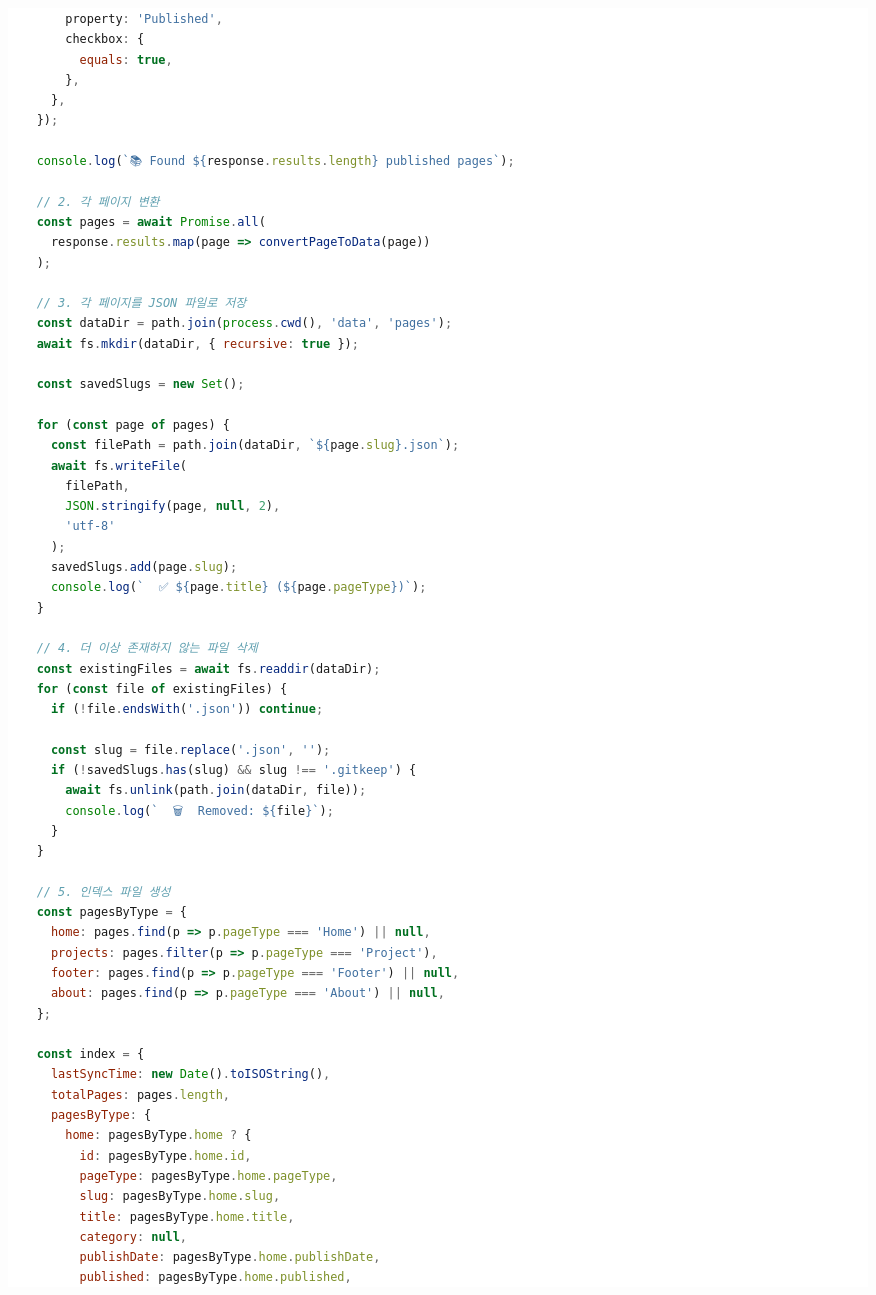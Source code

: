 ```javascript
        property: 'Published',
        checkbox: {
          equals: true,
        },
      },
    });
    
    console.log(`📚 Found ${response.results.length} published pages`);
    
    // 2. 각 페이지 변환
    const pages = await Promise.all(
      response.results.map(page => convertPageToData(page))
    );
    
    // 3. 각 페이지를 JSON 파일로 저장
    const dataDir = path.join(process.cwd(), 'data', 'pages');
    await fs.mkdir(dataDir, { recursive: true });
    
    const savedSlugs = new Set();
    
    for (const page of pages) {
      const filePath = path.join(dataDir, `${page.slug}.json`);
      await fs.writeFile(
        filePath,
        JSON.stringify(page, null, 2),
        'utf-8'
      );
      savedSlugs.add(page.slug);
      console.log(`  ✅ ${page.title} (${page.pageType})`);
    }
    
    // 4. 더 이상 존재하지 않는 파일 삭제
    const existingFiles = await fs.readdir(dataDir);
    for (const file of existingFiles) {
      if (!file.endsWith('.json')) continue;
      
      const slug = file.replace('.json', '');
      if (!savedSlugs.has(slug) && slug !== '.gitkeep') {
        await fs.unlink(path.join(dataDir, file));
        console.log(`  🗑️  Removed: ${file}`);
      }
    }
    
    // 5. 인덱스 파일 생성
    const pagesByType = {
      home: pages.find(p => p.pageType === 'Home') || null,
      projects: pages.filter(p => p.pageType === 'Project'),
      footer: pages.find(p => p.pageType === 'Footer') || null,
      about: pages.find(p => p.pageType === 'About') || null,
    };
    
    const index = {
      lastSyncTime: new Date().toISOString(),
      totalPages: pages.length,
      pagesByType: {
        home: pagesByType.home ? {
          id: pagesByType.home.id,
          pageType: pagesByType.home.pageType,
          slug: pagesByType.home.slug,
          title: pagesByType.home.title,
          category: null,
          publishDate: pagesByType.home.publishDate,
          published: pagesByType.home.published,
```
